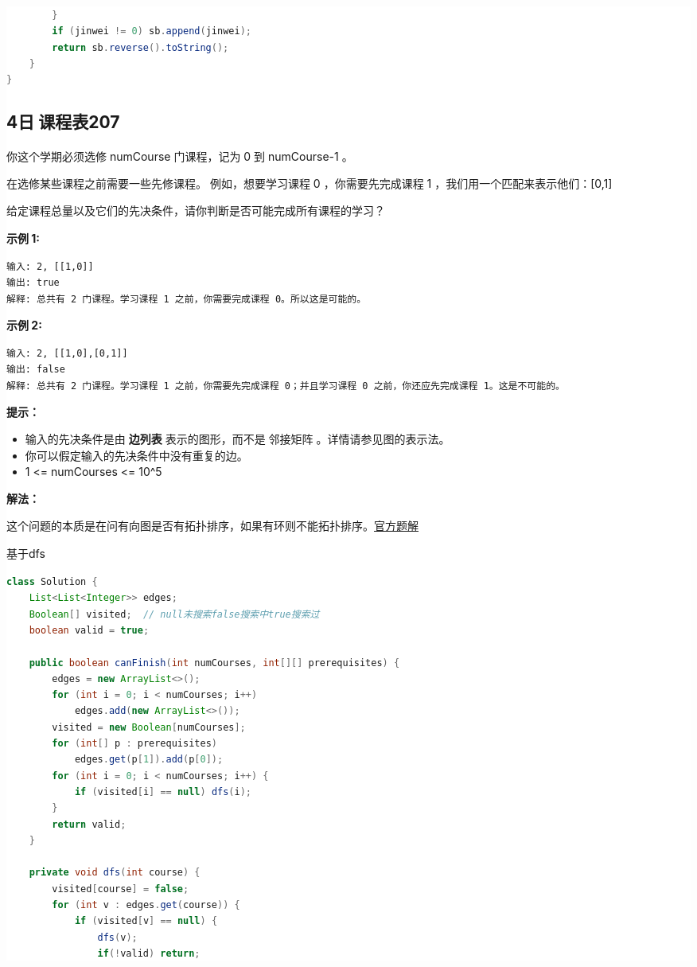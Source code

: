 ```java
        }
        if (jinwei != 0) sb.append(jinwei);
        return sb.reverse().toString();
    }
}
```

## 4日 课程表207

你这个学期必须选修 numCourse 门课程，记为 0 到 numCourse-1 。

在选修某些课程之前需要一些先修课程。 例如，想要学习课程 0 ，你需要先完成课程 1 ，我们用一个匹配来表示他们：[0,1]

给定课程总量以及它们的先决条件，请你判断是否可能完成所有课程的学习？

**示例 1:**

```
输入: 2, [[1,0]] 
输出: true
解释: 总共有 2 门课程。学习课程 1 之前，你需要完成课程 0。所以这是可能的。
```

**示例 2:**

```
输入: 2, [[1,0],[0,1]]
输出: false
解释: 总共有 2 门课程。学习课程 1 之前，你需要先完成课程 0；并且学习课程 0 之前，你还应先完成课程 1。这是不可能的。
```

**提示：**

- 输入的先决条件是由 **边列表** 表示的图形，而不是 邻接矩阵 。详情请参见图的表示法。
- 你可以假定输入的先决条件中没有重复的边。
- 1 <= numCourses <= 10^5

**解法：**

这个问题的本质是在问有向图是否有拓扑排序，如果有环则不能拓扑排序。[官方题解](https://leetcode-cn.com/problems/course-schedule/solution/ke-cheng-biao-by-leetcode-solution/)

基于dfs

```java
class Solution {
    List<List<Integer>> edges;
    Boolean[] visited;  // null未搜索false搜索中true搜索过
    boolean valid = true;

    public boolean canFinish(int numCourses, int[][] prerequisites) {
        edges = new ArrayList<>();
        for (int i = 0; i < numCourses; i++)
            edges.add(new ArrayList<>());
        visited = new Boolean[numCourses];
        for (int[] p : prerequisites) 
            edges.get(p[1]).add(p[0]);
        for (int i = 0; i < numCourses; i++) {
            if (visited[i] == null) dfs(i);
        }
        return valid;
    }

    private void dfs(int course) {
        visited[course] = false;
        for (int v : edges.get(course)) {
            if (visited[v] == null) {
                dfs(v);
                if(!valid) return;
```
